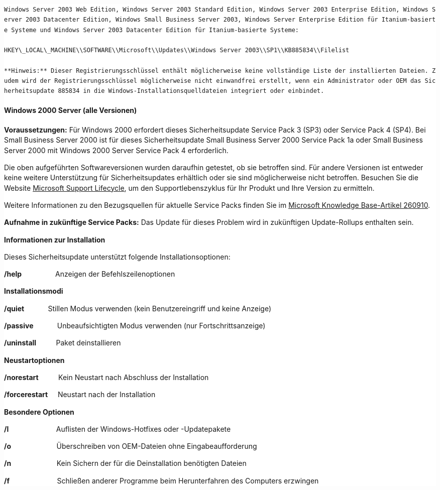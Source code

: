     Windows Server 2003 Web Edition, Windows Server 2003 Standard Edition, Windows Server 2003 Enterprise Edition, Windows Server 2003 Datacenter Edition, Windows Small Business Server 2003, Windows Server Enterprise Edition für Itanium-basierte Systeme und Windows Server 2003 Datacenter Edition für Itanium-basierte Systeme:

    HKEY\_LOCAL\_MACHINE\\SOFTWARE\\Microsoft\\Updates\\Windows Server 2003\\SP1\\KB885834\\Filelist

    **Hinweis:** Dieser Registrierungsschlüssel enthält möglicherweise keine vollständige Liste der installierten Dateien. Zudem wird der Registrierungsschlüssel möglicherweise nicht einwandfrei erstellt, wenn ein Administrator oder OEM das Sicherheitsupdate 885834 in die Windows-Installationsquelldateien integriert oder einbindet.

#### Windows 2000 Server (alle Versionen)

**Voraussetzungen:**
Für Windows 2000 erfordert dieses Sicherheitsupdate Service Pack 3 (SP3) oder Service Pack 4 (SP4). Bei Small Business Server 2000 ist für dieses Sicherheitsupdate Small Business Server 2000 Service Pack 1a oder Small Business Server 2000 mit Windows 2000 Server Service Pack 4 erforderlich.

Die oben aufgeführten Softwareversionen wurden daraufhin getestet, ob sie betroffen sind. Für andere Versionen ist entweder keine weitere Unterstützung für Sicherheitsupdates erhältlich oder sie sind möglicherweise nicht betroffen. Besuchen Sie die Website [Microsoft Support Lifecycle](http://go.microsoft.com/fwlink/?linkid=21742), um den Supportlebenszyklus für Ihr Produkt und Ihre Version zu ermitteln.

Weitere Informationen zu den Bezugsquellen für aktuelle Service Packs finden Sie im [Microsoft Knowledge Base-Artikel 260910](http://support.microsoft.com/kb/260910).

**Aufnahme in zukünftige Service Packs:**
Das Update für dieses Problem wird in zukünftigen Update-Rollups enthalten sein.

**Informationen zur Installation**

Dieses Sicherheitsupdate unterstützt folgende Installationsoptionen:

**/help**                 Anzeigen der Befehlszeilenoptionen

**Installationsmodi**

**/quiet**            Stillen Modus verwenden (kein Benutzereingriff und keine Anzeige)

**/passive**            Unbeaufsichtigten Modus verwenden (nur Fortschrittsanzeige)

**/uninstall**          Paket deinstallieren

**Neustartoptionen**

**/norestart**          Kein Neustart nach Abschluss der Installation

**/forcerestart**     Neustart nach der Installation

**Besondere Optionen**

**/l**                        Auflisten der Windows-Hotfixes oder -Updatepakete

**/o**                       Überschreiben von OEM-Dateien ohne Eingabeaufforderung

**/n**                       Kein Sichern der für die Deinstallation benötigten Dateien

**/f**                        Schließen anderer Programme beim Herunterfahren des Computers erzwingen
